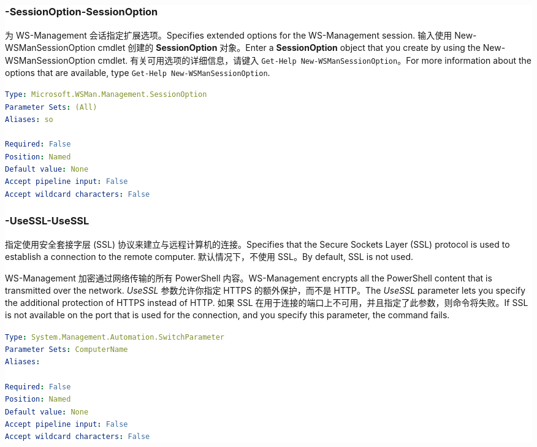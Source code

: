 ### <span data-ttu-id="28b71-215">-SessionOption</span><span class="sxs-lookup"><span data-stu-id="28b71-215">-SessionOption</span></span>
<span data-ttu-id="28b71-216">为 WS-Management 会话指定扩展选项。</span><span class="sxs-lookup"><span data-stu-id="28b71-216">Specifies extended options for the WS-Management session.</span></span>
<span data-ttu-id="28b71-217">输入使用 New-WSManSessionOption cmdlet 创建的 **SessionOption** 对象。</span><span class="sxs-lookup"><span data-stu-id="28b71-217">Enter a **SessionOption** object that you create by using the New-WSManSessionOption cmdlet.</span></span>
<span data-ttu-id="28b71-218">有关可用选项的详细信息，请键入 `Get-Help New-WSManSessionOption`。</span><span class="sxs-lookup"><span data-stu-id="28b71-218">For more information about the options that are available, type `Get-Help New-WSManSessionOption`.</span></span>

```yaml
Type: Microsoft.WSMan.Management.SessionOption
Parameter Sets: (All)
Aliases: so

Required: False
Position: Named
Default value: None
Accept pipeline input: False
Accept wildcard characters: False
```

### <span data-ttu-id="28b71-219">-UseSSL</span><span class="sxs-lookup"><span data-stu-id="28b71-219">-UseSSL</span></span>
<span data-ttu-id="28b71-220">指定使用安全套接字层 (SSL) 协议来建立与远程计算机的连接。</span><span class="sxs-lookup"><span data-stu-id="28b71-220">Specifies that the Secure Sockets Layer (SSL) protocol is used to establish a connection to the remote computer.</span></span>
<span data-ttu-id="28b71-221">默认情况下，不使用 SSL。</span><span class="sxs-lookup"><span data-stu-id="28b71-221">By default, SSL is not used.</span></span>

<span data-ttu-id="28b71-222">WS-Management 加密通过网络传输的所有 PowerShell 内容。</span><span class="sxs-lookup"><span data-stu-id="28b71-222">WS-Management encrypts all the PowerShell content that is transmitted over the network.</span></span>
<span data-ttu-id="28b71-223">*UseSSL* 参数允许你指定 HTTPS 的额外保护，而不是 HTTP。</span><span class="sxs-lookup"><span data-stu-id="28b71-223">The *UseSSL* parameter lets you specify the additional protection of HTTPS instead of HTTP.</span></span>
<span data-ttu-id="28b71-224">如果 SSL 在用于连接的端口上不可用，并且指定了此参数，则命令将失败。</span><span class="sxs-lookup"><span data-stu-id="28b71-224">If SSL is not available on the port that is used for the connection, and you specify this parameter, the command fails.</span></span>

```yaml
Type: System.Management.Automation.SwitchParameter
Parameter Sets: ComputerName
Aliases:

Required: False
Position: Named
Default value: None
Accept pipeline input: False
Accept wildcard characters: False
```
